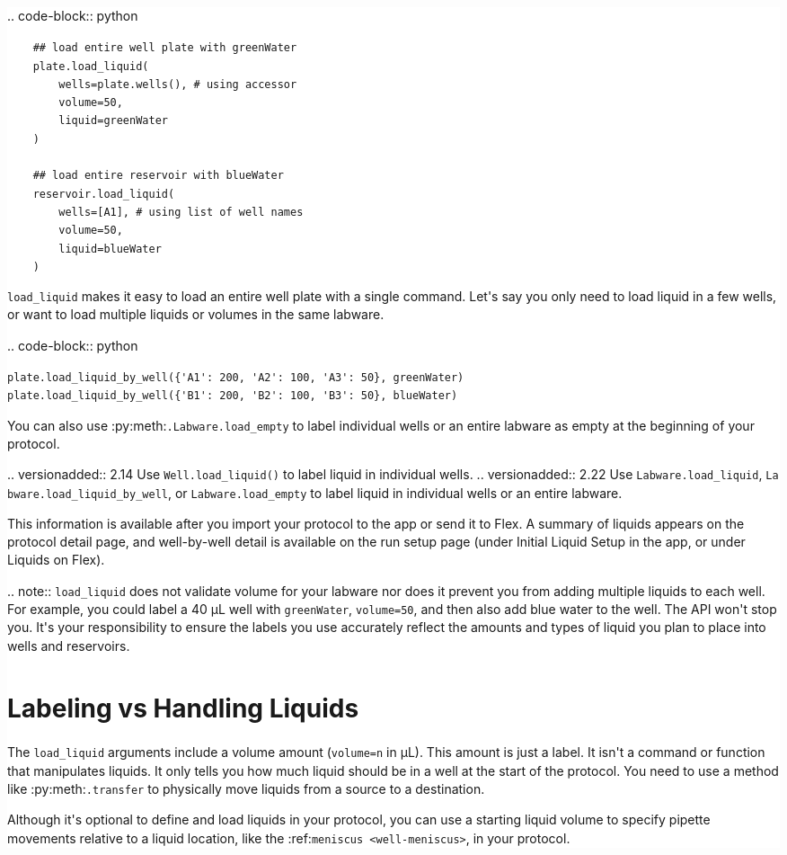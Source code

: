 .. code-block:: python

        ## load entire well plate with greenWater
        plate.load_liquid(
            wells=plate.wells(), # using accessor
            volume=50,
            liquid=greenWater
        )

        ## load entire reservoir with blueWater
        reservoir.load_liquid(
            wells=[A1], # using list of well names
            volume=50,
            liquid=blueWater
        )

``load_liquid`` makes it easy to load an entire well plate with a single command. Let's say you only need to load liquid in a few wells, or want to load multiple liquids or volumes in the same labware.

.. code-block:: python

    plate.load_liquid_by_well({'A1': 200, 'A2': 100, 'A3': 50}, greenWater)
    plate.load_liquid_by_well({'B1': 200, 'B2': 100, 'B3': 50}, blueWater)

You can also use :py:meth:`.Labware.load_empty` to label individual wells or an entire labware as empty at the beginning of your protocol.

.. versionadded:: 2.14
    Use ``Well.load_liquid()`` to label liquid in individual wells.
.. versionadded:: 2.22
    Use ``Labware.load_liquid``, ``Labware.load_liquid_by_well``, or ``Labware.load_empty`` to label liquid in individual wells or an entire labware.

This information is available after you import your protocol to the app or send it to Flex. A summary of liquids appears on the protocol detail page, and well-by-well detail is available on the run setup page (under Initial Liquid Setup in the app, or under Liquids on Flex).

.. note::
    ``load_liquid`` does not validate volume for your labware nor does it prevent you from adding multiple liquids to each well. For example, you could label a 40 µL well with ``greenWater``, ``volume=50``, and then also add blue water to the well. The API won't stop you. It's your responsibility to ensure the labels you use accurately reflect the amounts and types of liquid you plan to place into wells and reservoirs.

Labeling vs Handling Liquids
============================

The ``load_liquid`` arguments include a volume amount (``volume=n`` in µL). This amount is just a label. It isn't a command or function that manipulates liquids. It only tells you how much liquid should be in a well at the start of the protocol. You need to use a method like :py:meth:`.transfer` to physically move liquids from a source to a destination.

Although it's optional to define and load liquids in your protocol, you can use a starting liquid volume to specify pipette movements relative to a liquid location, like the :ref:`meniscus <well-meniscus>`, in your protocol.
